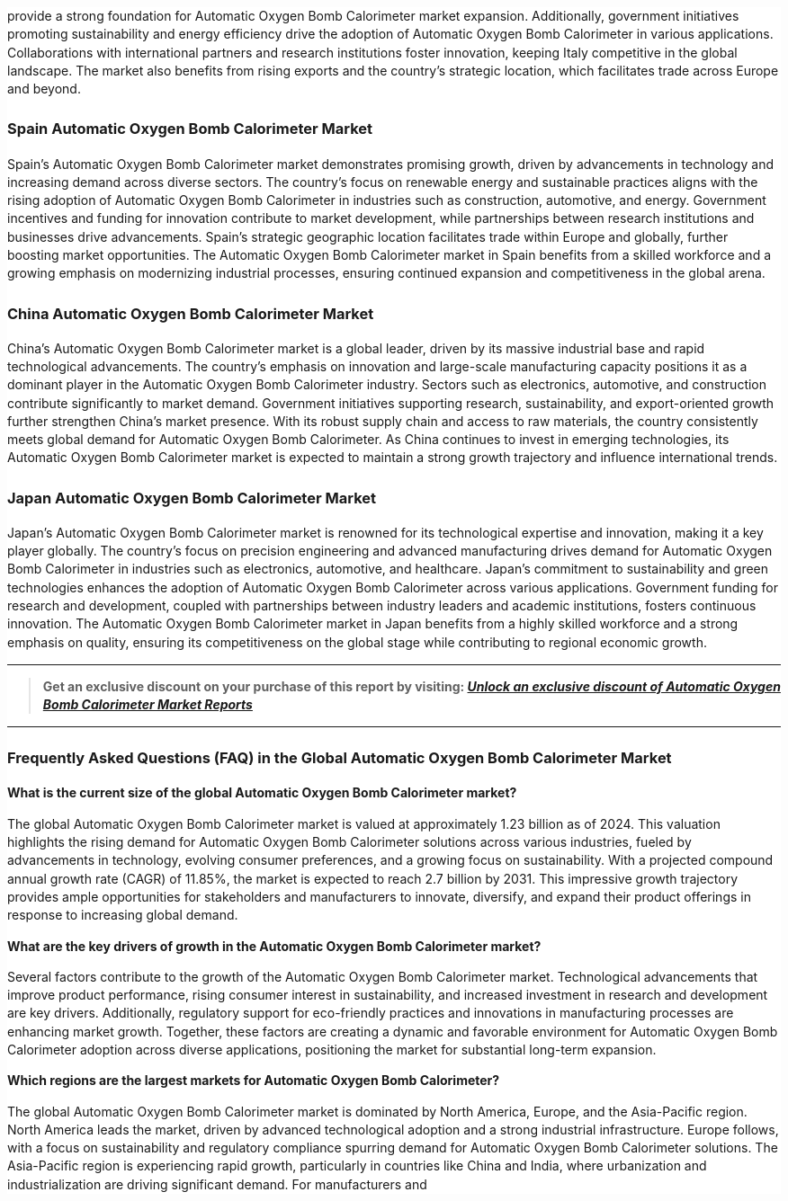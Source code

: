 provide a strong foundation for Automatic Oxygen Bomb Calorimeter market expansion. Additionally, government initiatives promoting sustainability and energy efficiency drive the adoption of Automatic Oxygen Bomb Calorimeter in various applications. Collaborations with international partners and research institutions foster innovation, keeping Italy competitive in the global landscape. The market also benefits from rising exports and the country&rsquo;s strategic location, which facilitates trade across Europe and beyond.</p><h3>Spain Automatic Oxygen Bomb Calorimeter Market</h3><p>Spain&rsquo;s Automatic Oxygen Bomb Calorimeter market demonstrates promising growth, driven by advancements in technology and increasing demand across diverse sectors. The country&rsquo;s focus on renewable energy and sustainable practices aligns with the rising adoption of Automatic Oxygen Bomb Calorimeter in industries such as construction, automotive, and energy. Government incentives and funding for innovation contribute to market development, while partnerships between research institutions and businesses drive advancements. Spain&rsquo;s strategic geographic location facilitates trade within Europe and globally, further boosting market opportunities. The Automatic Oxygen Bomb Calorimeter market in Spain benefits from a skilled workforce and a growing emphasis on modernizing industrial processes, ensuring continued expansion and competitiveness in the global arena.</p><h3>China Automatic Oxygen Bomb Calorimeter Market</h3><p>China&rsquo;s Automatic Oxygen Bomb Calorimeter market is a global leader, driven by its massive industrial base and rapid technological advancements. The country&rsquo;s emphasis on innovation and large-scale manufacturing capacity positions it as a dominant player in the Automatic Oxygen Bomb Calorimeter industry. Sectors such as electronics, automotive, and construction contribute significantly to market demand. Government initiatives supporting research, sustainability, and export-oriented growth further strengthen China&rsquo;s market presence. With its robust supply chain and access to raw materials, the country consistently meets global demand for Automatic Oxygen Bomb Calorimeter. As China continues to invest in emerging technologies, its Automatic Oxygen Bomb Calorimeter market is expected to maintain a strong growth trajectory and influence international trends.</p><h3>Japan Automatic Oxygen Bomb Calorimeter Market</h3><p>Japan&rsquo;s Automatic Oxygen Bomb Calorimeter market is renowned for its technological expertise and innovation, making it a key player globally. The country&rsquo;s focus on precision engineering and advanced manufacturing drives demand for Automatic Oxygen Bomb Calorimeter in industries such as electronics, automotive, and healthcare. Japan&rsquo;s commitment to sustainability and green technologies enhances the adoption of Automatic Oxygen Bomb Calorimeter across various applications. Government funding for research and development, coupled with partnerships between industry leaders and academic institutions, fosters continuous innovation. The Automatic Oxygen Bomb Calorimeter market in Japan benefits from a highly skilled workforce and a strong emphasis on quality, ensuring its competitiveness on the global stage while contributing to regional economic growth.</p><hr /><blockquote><p><strong>Get an exclusive discount on your purchase of this report by visiting: <em><a href="://marketresearchpulse.com/ask-for-discount/98707?utm_source=Github&amp;utm_medium=0114">Unlock an exclusive discount of Automatic Oxygen Bomb Calorimeter Market Reports</a></em>&nbsp;</strong></p></blockquote><hr /><h3>Frequently Asked Questions (FAQ) in the Global Automatic Oxygen Bomb Calorimeter Market</h3><p><strong>What is the current size of the global Automatic Oxygen Bomb Calorimeter market?</strong></p><p>The global Automatic Oxygen Bomb Calorimeter market is valued at approximately 1.23 billion as of 2024. This valuation highlights the rising demand for Automatic Oxygen Bomb Calorimeter solutions across various industries, fueled by advancements in technology, evolving consumer preferences, and a growing focus on sustainability. With a projected compound annual growth rate (CAGR) of 11.85%, the market is expected to reach 2.7 billion by 2031. This impressive growth trajectory provides ample opportunities for stakeholders and manufacturers to innovate, diversify, and expand their product offerings in response to increasing global demand.</p><p><strong>What are the key drivers of growth in the Automatic Oxygen Bomb Calorimeter market?</strong></p><p>Several factors contribute to the growth of the Automatic Oxygen Bomb Calorimeter market. Technological advancements that improve product performance, rising consumer interest in sustainability, and increased investment in research and development are key drivers. Additionally, regulatory support for eco-friendly practices and innovations in manufacturing processes are enhancing market growth. Together, these factors are creating a dynamic and favorable environment for Automatic Oxygen Bomb Calorimeter adoption across diverse applications, positioning the market for substantial long-term expansion.</p><p><strong>Which regions are the largest markets for Automatic Oxygen Bomb Calorimeter?</strong></p><p>The global Automatic Oxygen Bomb Calorimeter market is dominated by North America, Europe, and the Asia-Pacific region. North America leads the market, driven by advanced technological adoption and a strong industrial infrastructure. Europe follows, with a focus on sustainability and regulatory compliance spurring demand for Automatic Oxygen Bomb Calorimeter solutions. The Asia-Pacific region is experiencing rapid growth, particularly in countries like China and India, where urbanization and industrialization are driving significant demand. For manufacturers and